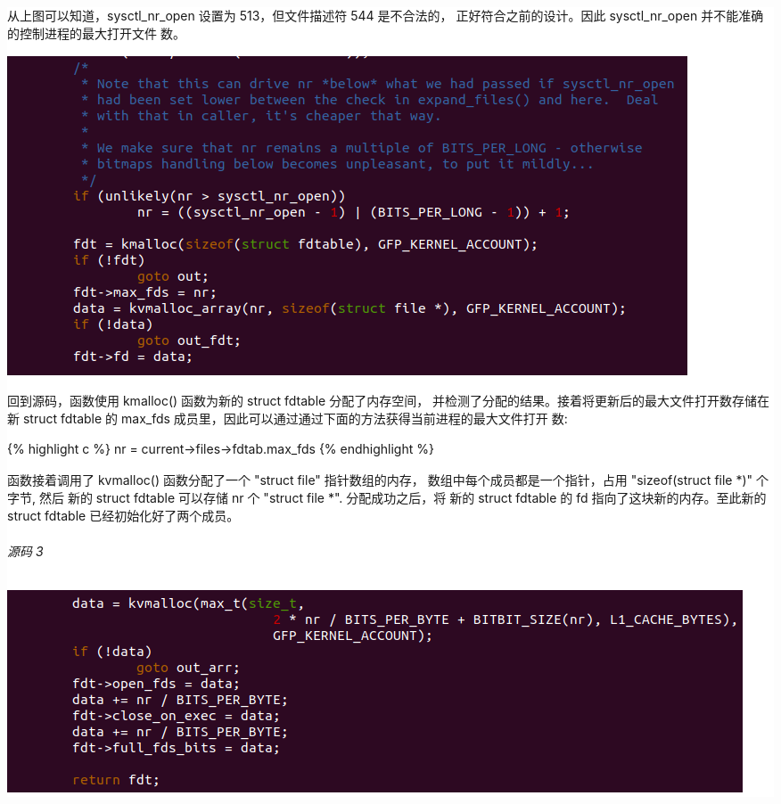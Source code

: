 从上图可以知道，sysctl_nr_open 设置为 513，但文件描述符 544 是不合法的，
正好符合之前的设计。因此 sysctl_nr_open 并不能准确的控制进程的最大打开文件
数。

![](/assets/PDB/RPI/RPI000642.png)

回到源码，函数使用 kmalloc() 函数为新的 struct fdtable 分配了内存空间，
并检测了分配的结果。接着将更新后的最大文件打开数存储在新 struct fdtable
的 max_fds 成员里，因此可以通过通过下面的方法获得当前进程的最大文件打开
数:

{% highlight c %}
nr = current->files->fdtab.max_fds
{% endhighlight %}

函数接着调用了 kvmalloc() 函数分配了一个 "struct file" 指针数组的内存，
数组中每个成员都是一个指针，占用 "sizeof(struct file \*)" 个字节, 然后
新的 struct fdtable 可以存储 nr 个 "struct file \*". 分配成功之后，将
新的 struct fdtable 的 fd 指向了这块新的内存。至此新的 struct fdtable
已经初始化好了两个成员。

###### 源码 3

![](/assets/PDB/RPI/RPI000647.png)
